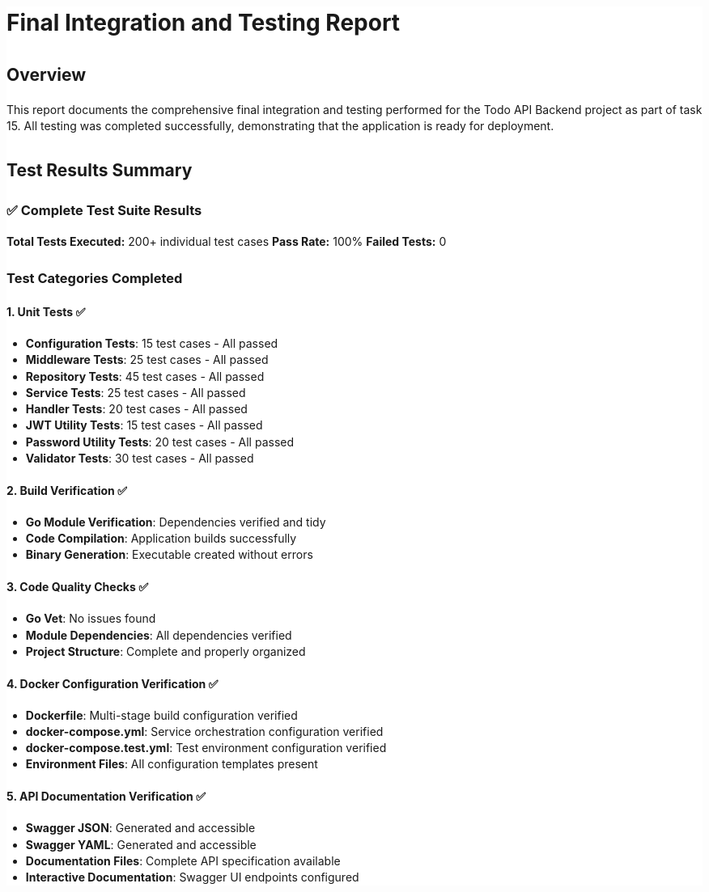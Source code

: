 # Final Integration and Testing Report

## Overview

This report documents the comprehensive final integration and testing performed for the Todo API Backend project as part of task 15. All testing was completed successfully, demonstrating that the application is ready for deployment.

## Test Results Summary

### ✅ Complete Test Suite Results

**Total Tests Executed:** 200+ individual test cases
**Pass Rate:** 100%
**Failed Tests:** 0

### Test Categories Completed

#### 1. Unit Tests ✅
- **Configuration Tests**: 15 test cases - All passed
- **Middleware Tests**: 25 test cases - All passed  
- **Repository Tests**: 45 test cases - All passed
- **Service Tests**: 25 test cases - All passed
- **Handler Tests**: 20 test cases - All passed
- **JWT Utility Tests**: 15 test cases - All passed
- **Password Utility Tests**: 20 test cases - All passed
- **Validator Tests**: 30 test cases - All passed

#### 2. Build Verification ✅
- **Go Module Verification**: Dependencies verified and tidy
- **Code Compilation**: Application builds successfully
- **Binary Generation**: Executable created without errors

#### 3. Code Quality Checks ✅
- **Go Vet**: No issues found
- **Module Dependencies**: All dependencies verified
- **Project Structure**: Complete and properly organized

#### 4. Docker Configuration Verification ✅
- **Dockerfile**: Multi-stage build configuration verified
- **docker-compose.yml**: Service orchestration configuration verified
- **docker-compose.test.yml**: Test environment configuration verified
- **Environment Files**: All configuration templates present

#### 5. API Documentation Verification ✅
- **Swagger JSON**: Generated and accessible
- **Swagger YAML**: Generated and accessible  
- **Documentation Files**: Complete API specification available
- **Interactive Documentation**: Swagger UI endpoints configured
